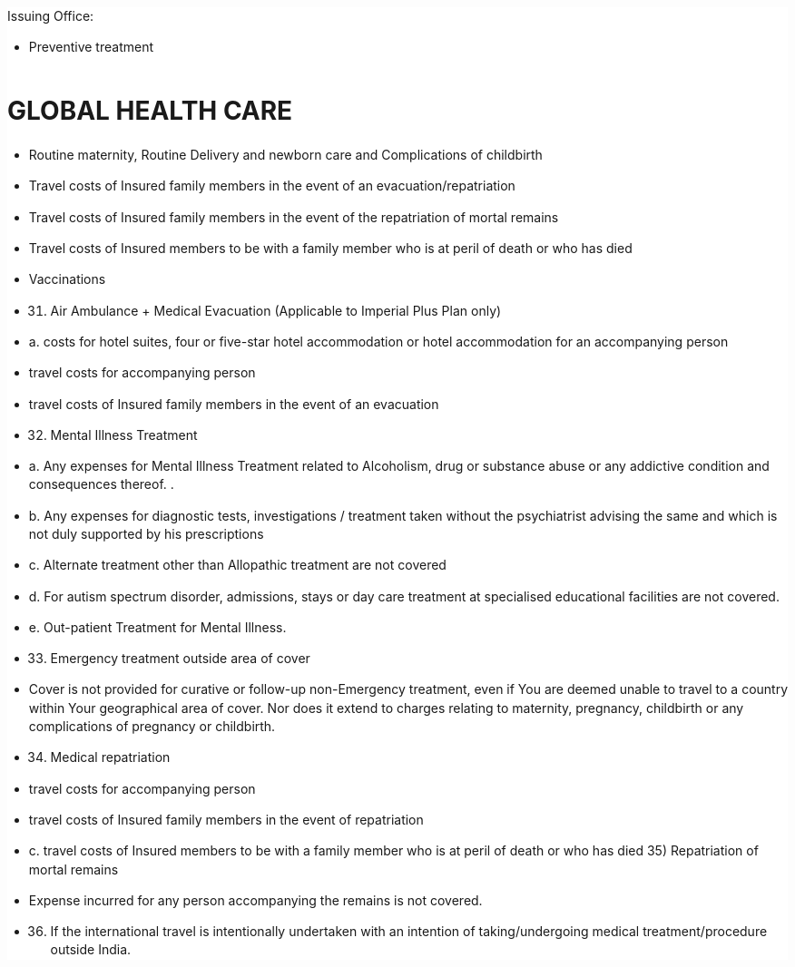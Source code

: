 Issuing Office:

- Preventive treatment

# GLOBAL HEALTH CARE

- Routine maternity, Routine Delivery and newborn care and Complications of childbirth

- Travel costs of Insured family members in the event of an evacuation/repatriation

- Travel costs of Insured family members in the event of the repatriation of mortal remains

- Travel costs of Insured members to be with a family member who is at peril of death or who has died

- Vaccinations

- 31) Air Ambulance + Medical Evacuation (Applicable to Imperial Plus Plan only)

- a. costs for hotel suites, four or five-star hotel accommodation or hotel accommodation for an accompanying person

- travel costs for accompanying person

- travel costs of Insured family members in the event of an evacuation

- 32) Mental Illness Treatment

- a. Any expenses for Mental Illness Treatment related to Alcoholism, drug or substance abuse or any addictive condition and consequences thereof. .

- b. Any expenses for diagnostic tests, investigations / treatment taken without the psychiatrist advising the same and which is not duly supported by his prescriptions

- c. Alternate treatment other than Allopathic treatment are not covered

- d. For autism spectrum disorder, admissions, stays or day care treatment at specialised educational facilities are not covered.

- e. Out-patient Treatment for Mental Illness.

- 33) Emergency treatment outside area of cover

- Cover is not provided for curative or follow-up non-Emergency treatment, even if You are deemed unable to travel to a country within Your geographical area of cover. Nor does it extend to charges relating to maternity, pregnancy, childbirth or any complications of pregnancy or childbirth.

- 34) Medical repatriation

- travel costs for accompanying person

- travel costs of Insured family members in the event of repatriation

- c. travel costs of Insured members to be with a family member who is at peril of death or who has died 35) Repatriation of mortal remains

- Expense incurred for any person accompanying the remains is not covered.

- 36) If the international travel is intentionally undertaken with an intention of taking/undergoing medical treatment/procedure outside India.
